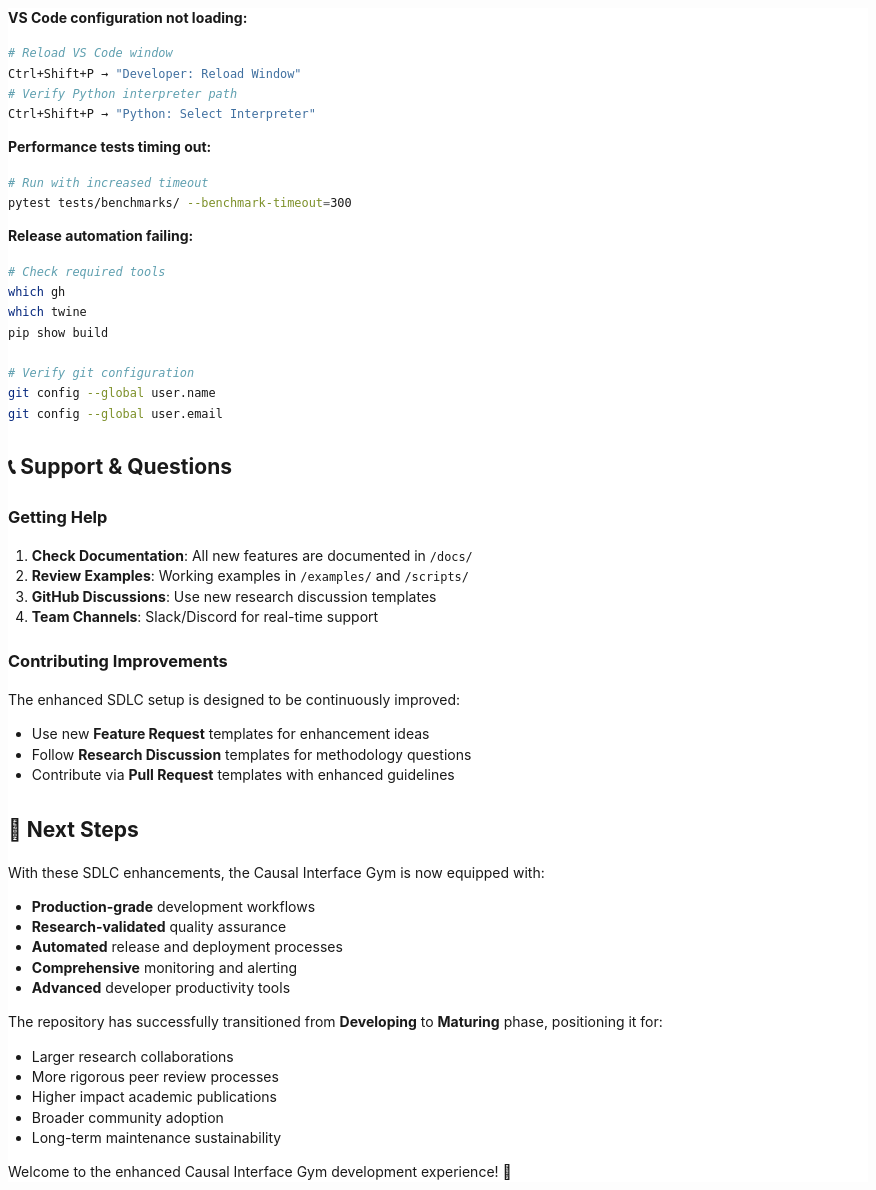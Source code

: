 **VS Code configuration not loading:**
```bash
# Reload VS Code window
Ctrl+Shift+P → "Developer: Reload Window"
# Verify Python interpreter path
Ctrl+Shift+P → "Python: Select Interpreter"
```

**Performance tests timing out:**
```bash
# Run with increased timeout
pytest tests/benchmarks/ --benchmark-timeout=300
```

**Release automation failing:**
```bash
# Check required tools
which gh
which twine
pip show build

# Verify git configuration
git config --global user.name
git config --global user.email
```

## 📞 Support & Questions

### Getting Help

1. **Check Documentation**: All new features are documented in `/docs/`
2. **Review Examples**: Working examples in `/examples/` and `/scripts/`
3. **GitHub Discussions**: Use new research discussion templates
4. **Team Channels**: Slack/Discord for real-time support

### Contributing Improvements

The enhanced SDLC setup is designed to be continuously improved:

- Use new **Feature Request** templates for enhancement ideas
- Follow **Research Discussion** templates for methodology questions
- Contribute via **Pull Request** templates with enhanced guidelines

## 🎉 Next Steps

With these SDLC enhancements, the Causal Interface Gym is now equipped with:

- **Production-grade** development workflows
- **Research-validated** quality assurance
- **Automated** release and deployment processes
- **Comprehensive** monitoring and alerting
- **Advanced** developer productivity tools

The repository has successfully transitioned from **Developing** to **Maturing** phase, positioning it for:

- Larger research collaborations
- More rigorous peer review processes  
- Higher impact academic publications
- Broader community adoption
- Long-term maintenance sustainability

Welcome to the enhanced Causal Interface Gym development experience! 🚀
